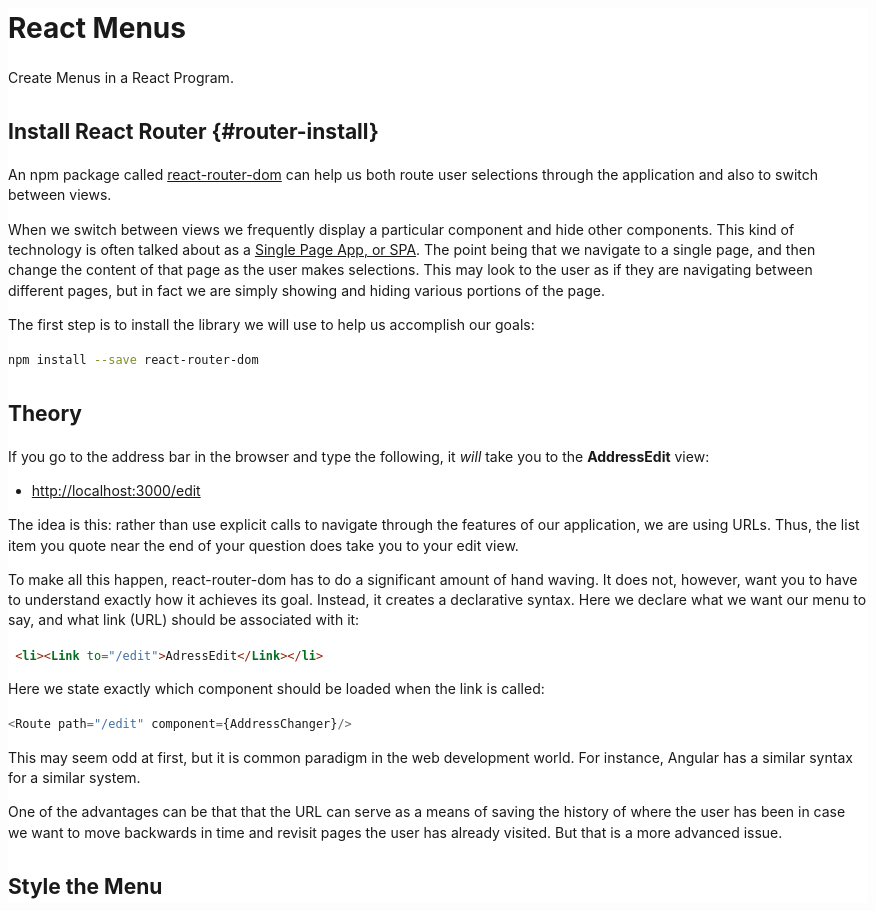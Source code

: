 # React Menus

Create Menus in a React Program.

## Install React Router {#router-install}

An npm package called [react-router-dom][rrd] can help us both route user selections through the application and also to switch between views.

When we switch between views we frequently display a particular component and hide other components. This kind of technology is often talked about as a [Single Page App, or SPA][spa]. The point being that we navigate to a single page, and then change the content of that page as the user makes selections. This may look to the user as if they are navigating between different pages, but in fact we are simply showing and hiding various portions of the page.

The first step is to install the library we will use to help us accomplish our goals:

```bash
npm install --save react-router-dom
```

[rrd]: https://www.npmjs.com/package/react-router-dom
[spa]: https://en.wikipedia.org/wiki/Single-page_application

## Theory

If you go to the address bar in the browser and type the following, it _will_ take you to the **AddressEdit** view:

- <http://localhost:3000/edit>

The idea is this: rather than use explicit calls to navigate through the features of our application, we are using URLs. Thus, the list item you quote near the end of your question does take you to your edit view.

To make all this happen, react-router-dom has to do a significant amount of hand waving. It does not, however, want you to have to understand exactly how it achieves its goal. Instead, it creates a declarative syntax. Here we declare what we want our menu to say, and what link (URL) should be associated with it:

```html
 <li><Link to="/edit">AdressEdit</Link></li>
```

Here we state exactly which component should be loaded when the link is called:

```javascript
<Route path="/edit" component={AddressChanger}/>
```

This may seem odd at first, but it is common paradigm in the web development world. For instance, Angular has a similar syntax for a similar system.

One of the advantages can be that that the URL can serve as a means of saving the history of where the user has been in case we want to move backwards in time and revisit pages the user has already visited. But that is a more advanced issue.

## Style the Menu
